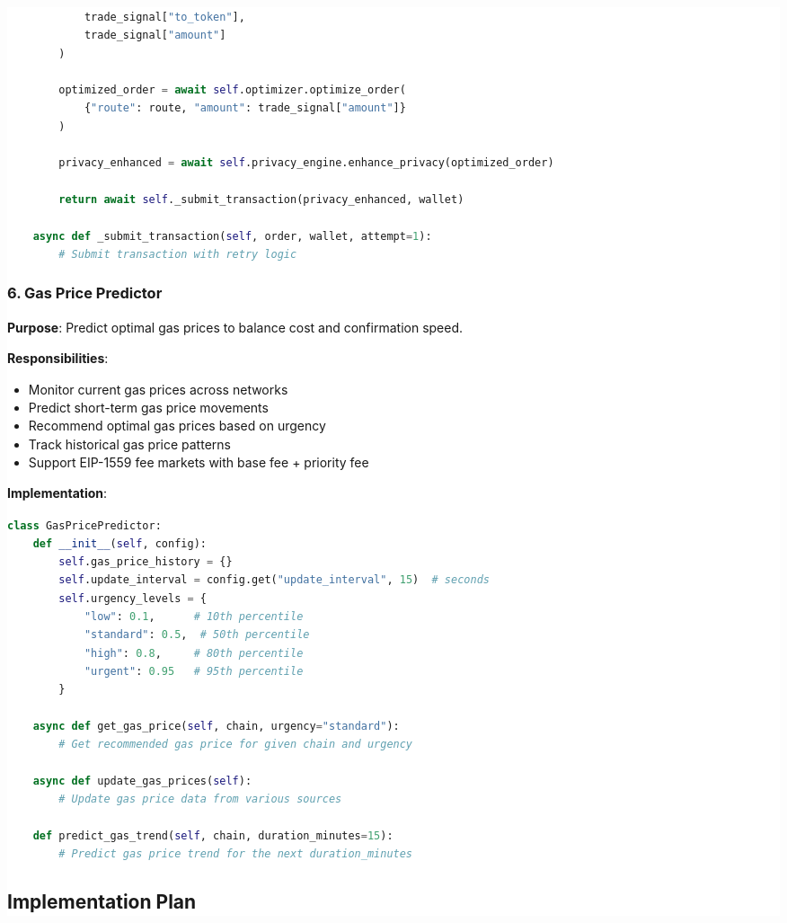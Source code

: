 ```python
            trade_signal["to_token"],
            trade_signal["amount"]
        )
        
        optimized_order = await self.optimizer.optimize_order(
            {"route": route, "amount": trade_signal["amount"]}
        )
        
        privacy_enhanced = await self.privacy_engine.enhance_privacy(optimized_order)
        
        return await self._submit_transaction(privacy_enhanced, wallet)
        
    async def _submit_transaction(self, order, wallet, attempt=1):
        # Submit transaction with retry logic
```

### 6. Gas Price Predictor

**Purpose**: Predict optimal gas prices to balance cost and confirmation speed.

**Responsibilities**:
- Monitor current gas prices across networks
- Predict short-term gas price movements
- Recommend optimal gas prices based on urgency
- Track historical gas price patterns
- Support EIP-1559 fee markets with base fee + priority fee

**Implementation**:
```python
class GasPricePredictor:
    def __init__(self, config):
        self.gas_price_history = {}
        self.update_interval = config.get("update_interval", 15)  # seconds
        self.urgency_levels = {
            "low": 0.1,      # 10th percentile
            "standard": 0.5,  # 50th percentile
            "high": 0.8,     # 80th percentile
            "urgent": 0.95   # 95th percentile
        }
        
    async def get_gas_price(self, chain, urgency="standard"):
        # Get recommended gas price for given chain and urgency
        
    async def update_gas_prices(self):
        # Update gas price data from various sources
        
    def predict_gas_trend(self, chain, duration_minutes=15):
        # Predict gas price trend for the next duration_minutes
```

## Implementation Plan
